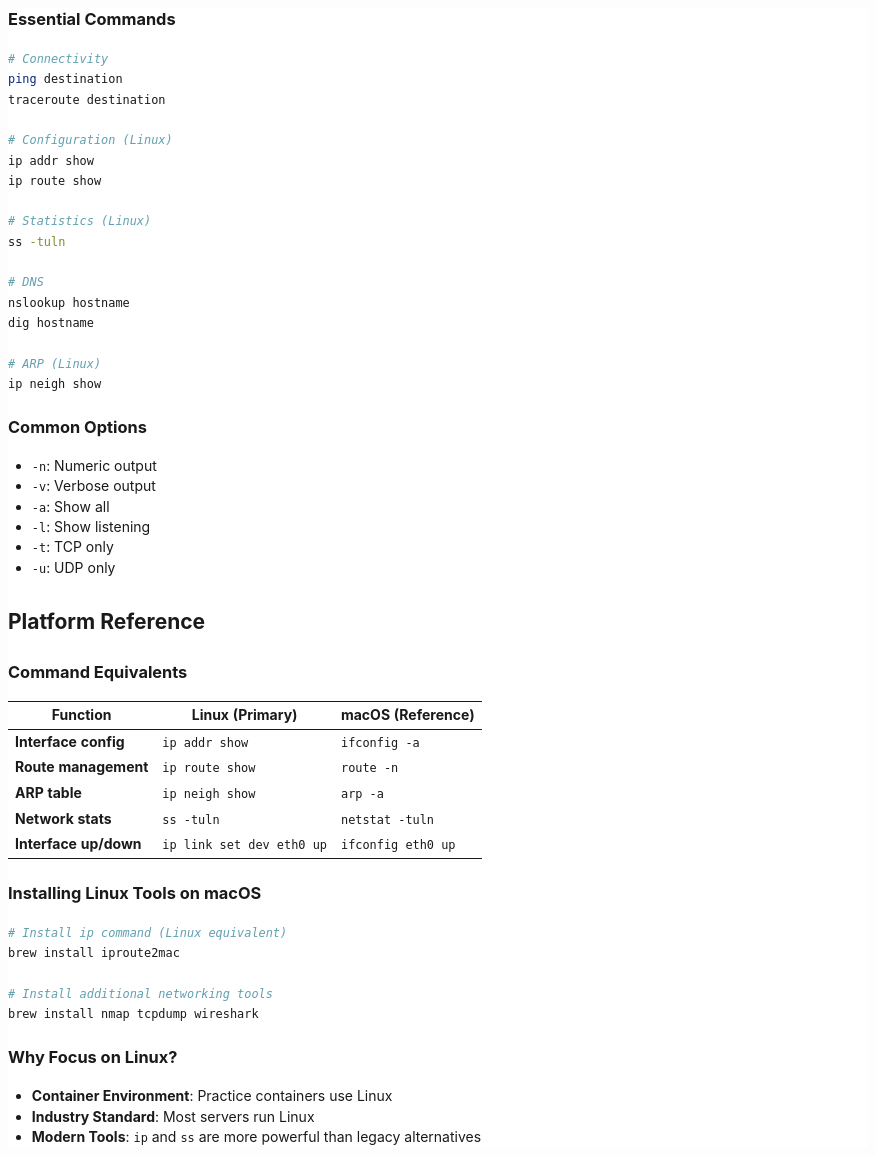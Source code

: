 ### Essential Commands
```bash
# Connectivity
ping destination
traceroute destination

# Configuration (Linux)
ip addr show
ip route show

# Statistics (Linux)
ss -tuln

# DNS
nslookup hostname
dig hostname

# ARP (Linux)
ip neigh show
```

### Common Options
- `-n`: Numeric output
- `-v`: Verbose output
- `-a`: Show all
- `-l`: Show listening
- `-t`: TCP only
- `-u`: UDP only

## Platform Reference

### Command Equivalents
| Function | Linux (Primary) | macOS (Reference) |
|----------|-----------------|-------------------|
| **Interface config** | `ip addr show` | `ifconfig -a` |
| **Route management** | `ip route show` | `route -n` |
| **ARP table** | `ip neigh show` | `arp -a` |
| **Network stats** | `ss -tuln` | `netstat -tuln` |
| **Interface up/down** | `ip link set dev eth0 up` | `ifconfig eth0 up` |

### Installing Linux Tools on macOS
```bash
# Install ip command (Linux equivalent)
brew install iproute2mac

# Install additional networking tools
brew install nmap tcpdump wireshark
```

### Why Focus on Linux?
- **Container Environment**: Practice containers use Linux
- **Industry Standard**: Most servers run Linux
- **Modern Tools**: `ip` and `ss` are more powerful than legacy alternatives
